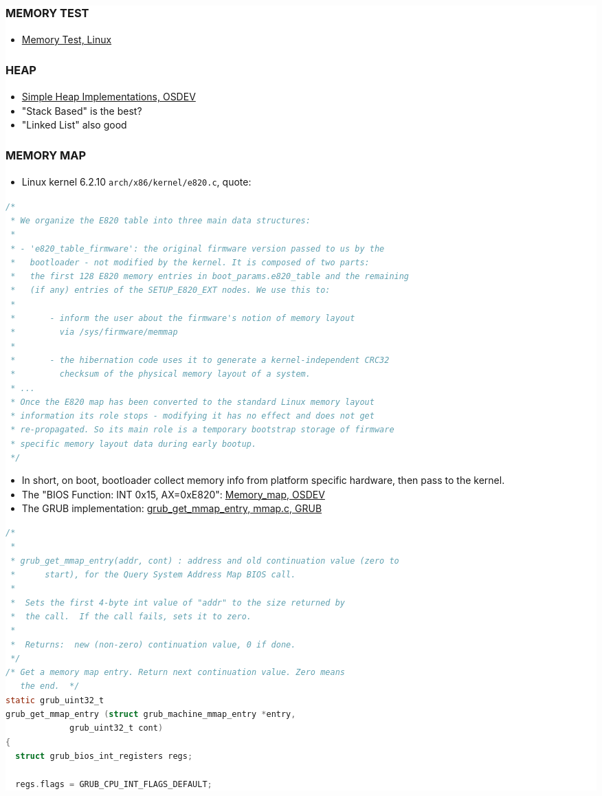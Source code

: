 ### MEMORY TEST

- [Memory Test, Linux](https://github.com/torvalds/linux/blob/master/mm/memtest.c)

### HEAP

- [Simple Heap Implementations, OSDEV](https://wiki.osdev.org/User:Pancakes/SimpleHeapImplementation#Implementations)
- "Stack Based" is the best?
- "Linked List" also good


### MEMORY MAP

- Linux kernel 6.2.10 `arch/x86/kernel/e820.c`, quote:

```c
/*
 * We organize the E820 table into three main data structures:
 *
 * - 'e820_table_firmware': the original firmware version passed to us by the
 *   bootloader - not modified by the kernel. It is composed of two parts:
 *   the first 128 E820 memory entries in boot_params.e820_table and the remaining
 *   (if any) entries of the SETUP_E820_EXT nodes. We use this to:
 *
 *       - inform the user about the firmware's notion of memory layout
 *         via /sys/firmware/memmap
 *
 *       - the hibernation code uses it to generate a kernel-independent CRC32
 *         checksum of the physical memory layout of a system.
 * ...
 * Once the E820 map has been converted to the standard Linux memory layout
 * information its role stops - modifying it has no effect and does not get
 * re-propagated. So its main role is a temporary bootstrap storage of firmware
 * specific memory layout data during early bootup.
 */
```

- In short, on boot, bootloader collect memory info from platform specific hardware, then pass to the kernel.
- The "BIOS Function: INT 0x15, AX=0xE820": [Memory_map, OSDEV](https://en.wikipedia.org/wiki/Memory_map)
- The GRUB implementation: [grub_get_mmap_entry, mmap.c, GRUB](https://git.savannah.gnu.org/cgit/grub.git/tree/grub-core/kern/i386/pc/mmap.c)

```c
/*
 *
 * grub_get_mmap_entry(addr, cont) : address and old continuation value (zero to
 *		start), for the Query System Address Map BIOS call.
 *
 *  Sets the first 4-byte int value of "addr" to the size returned by
 *  the call.  If the call fails, sets it to zero.
 *
 *	Returns:  new (non-zero) continuation value, 0 if done.
 */
/* Get a memory map entry. Return next continuation value. Zero means
   the end.  */
static grub_uint32_t
grub_get_mmap_entry (struct grub_machine_mmap_entry *entry,
		     grub_uint32_t cont)
{
  struct grub_bios_int_registers regs;

  regs.flags = GRUB_CPU_INT_FLAGS_DEFAULT;

```
